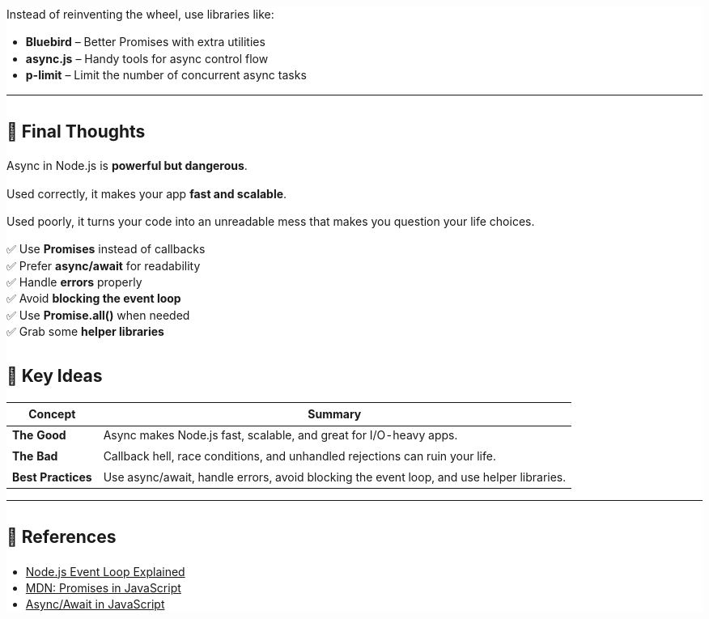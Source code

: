 Instead of reinventing the wheel, use libraries like:

* **Bluebird** – Better Promises with extra utilities
* **async.js** – Handy tools for async control flow
* **p-limit** – Limit the number of concurrent async tasks

***

## 🎯 Final Thoughts

Async in Node.js is **powerful but dangerous**.

Used correctly, it makes your app **fast and scalable**.

Used poorly, it turns your code into an unreadable mess that makes you question your life choices.



✅ Use **Promises** instead of callbacks\
✅ Prefer **async/await** for readability\
✅ Handle **errors** properly\
✅ Avoid **blocking the event loop**\
✅ Use **Promise.all()** when needed\
✅ Grab some **helper libraries**



## 📌 Key Ideas

| Concept            | Summary                                                                                  |
| ------------------ | ---------------------------------------------------------------------------------------- |
| **The Good**       | Async makes Node.js fast, scalable, and great for I/O-heavy apps.                        |
| **The Bad**        | Callback hell, race conditions, and unhandled rejections can ruin your life.             |
| **Best Practices** | Use async/await, handle errors, avoid blocking the event loop, and use helper libraries. |

***

## 🔗 References

* [Node.js Event Loop Explained](https://nodejs.org/en/docs/guides/event-loop-timers-and-nexttick/)
* [MDN: Promises in JavaScript](https://developer.mozilla.org/en-US/docs/Web/JavaScript/Reference/Global_Objects/Promise)
* [Async/Await in JavaScript](https://developer.mozilla.org/en-US/docs/Learn/JavaScript/Asynchronous/Promises)

```
```
